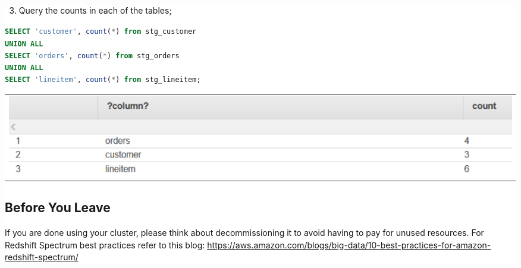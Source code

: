 3. Query the counts in each of the tables;

```sql
SELECT 'customer', count(*) from stg_customer
UNION ALL
SELECT 'orders', count(*) from stg_orders
UNION ALL
SELECT 'lineitem', count(*) from stg_lineitem;
``` 
<table><tr><td><img src=../images/lab8_query5.png></td></tr></table>


## Before You Leave
If you are done using your cluster, please think about decommissioning it to avoid having to pay for unused resources. For Redshift Spectrum best practices refer to this blog:
https://aws.amazon.com/blogs/big-data/10-best-practices-for-amazon-redshift-spectrum/
